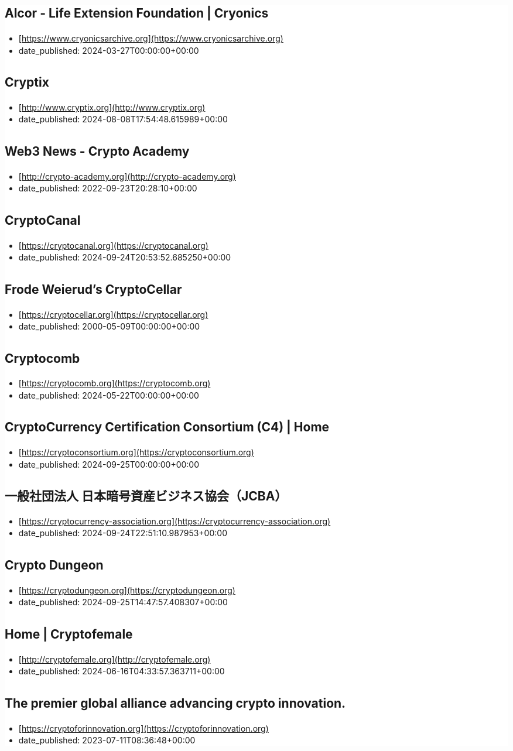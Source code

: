  ## Alcor - Life Extension Foundation | Cryonics
 - [https://www.cryonicsarchive.org](https://www.cryonicsarchive.org)
 - date_published: 2024-03-27T00:00:00+00:00

 ## Cryptix
 - [http://www.cryptix.org](http://www.cryptix.org)
 - date_published: 2024-08-08T17:54:48.615989+00:00

 ## Web3 News - Crypto Academy
 - [http://crypto-academy.org](http://crypto-academy.org)
 - date_published: 2022-09-23T20:28:10+00:00

 ## CryptoCanal
 - [https://cryptocanal.org](https://cryptocanal.org)
 - date_published: 2024-09-24T20:53:52.685250+00:00

 ## Frode Weierud’s CryptoCellar
 - [https://cryptocellar.org](https://cryptocellar.org)
 - date_published: 2000-05-09T00:00:00+00:00

 ## Cryptocomb
 - [https://cryptocomb.org](https://cryptocomb.org)
 - date_published: 2024-05-22T00:00:00+00:00

 ## CryptoCurrency Certification Consortium (C4) | Home
 - [https://cryptoconsortium.org](https://cryptoconsortium.org)
 - date_published: 2024-09-25T00:00:00+00:00

 ## 一般社団法人 日本暗号資産ビジネス協会（JCBA）
 - [https://cryptocurrency-association.org](https://cryptocurrency-association.org)
 - date_published: 2024-09-24T22:51:10.987953+00:00

 ## Crypto Dungeon
 - [https://cryptodungeon.org](https://cryptodungeon.org)
 - date_published: 2024-09-25T14:47:57.408307+00:00

 ## Home | Cryptofemale
 - [http://cryptofemale.org](http://cryptofemale.org)
 - date_published: 2024-06-16T04:33:57.363711+00:00

 ## The premier global alliance advancing crypto innovation.
 - [https://cryptoforinnovation.org](https://cryptoforinnovation.org)
 - date_published: 2023-07-11T08:36:48+00:00
